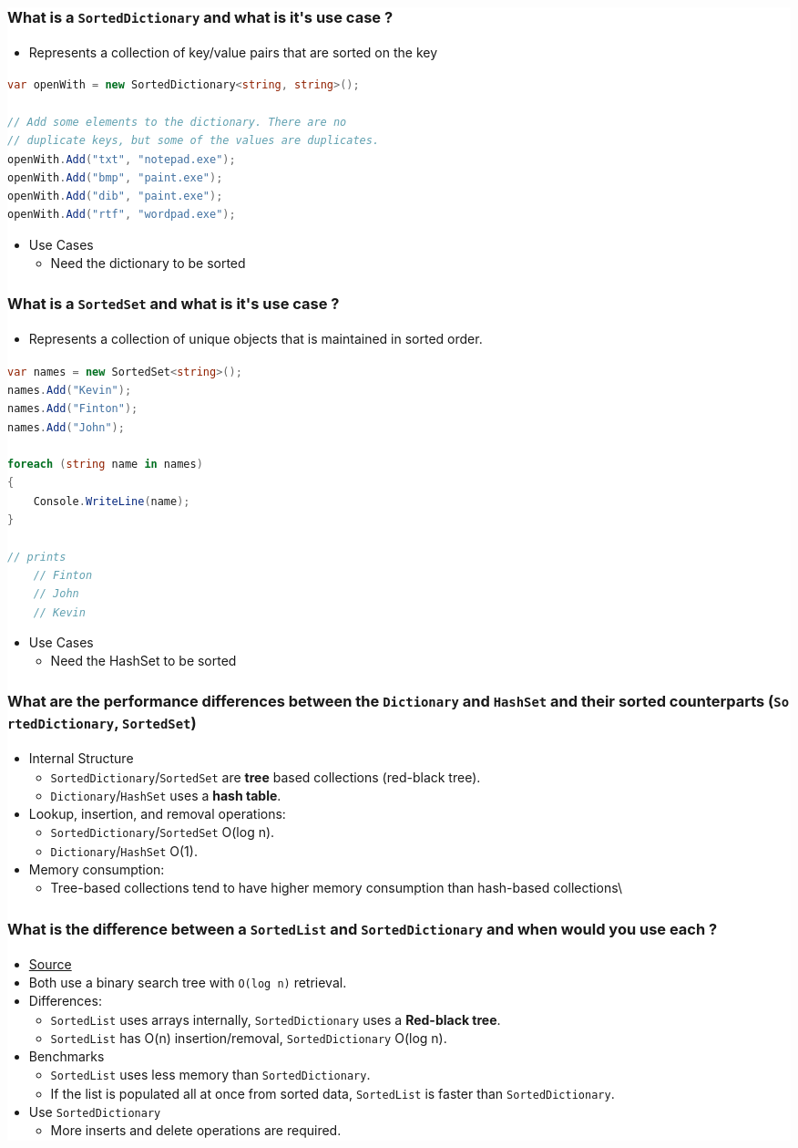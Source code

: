 ### What is a `SortedDictionary` and what is it's use case ?
- Represents a collection of key/value pairs that are sorted on the key
```c#
var openWith = new SortedDictionary<string, string>();

// Add some elements to the dictionary. There are no
// duplicate keys, but some of the values are duplicates.
openWith.Add("txt", "notepad.exe");
openWith.Add("bmp", "paint.exe");
openWith.Add("dib", "paint.exe");
openWith.Add("rtf", "wordpad.exe");
```
- Use Cases
	- Need the dictionary to be sorted

### What is a `SortedSet` and what is it's use case ?
- Represents a collection of unique objects that is maintained in sorted order.
```c#
var names = new SortedSet<string>();
names.Add("Kevin");
names.Add("Finton");
names.Add("John");

foreach (string name in names) 
{ 
	Console.WriteLine(name); 
}

// prints
	// Finton
	// John
	// Kevin
```
- Use Cases
	- Need the HashSet to be sorted

### What are the performance differences between the `Dictionary` and `HashSet` and their sorted counterparts (`SortedDictionary`, `SortedSet`)
- Internal Structure
	- `SortedDictionary`/`SortedSet` are **tree** based collections (red-black tree).
	- `Dictionary`/`HashSet` uses a **hash table**.
- Lookup, insertion, and removal operations:
	- `SortedDictionary`/`SortedSet` O(log n).
	- `Dictionary`/`HashSet` O(1).
- Memory consumption:
	- Tree-based collections tend to have higher memory consumption than hash-based collections\

### What is the difference between a `SortedList` and `SortedDictionary` and when would you use each ?
- [Source](https://stackoverflow.com/questions/935621/whats-the-difference-between-sortedlist-and-sorteddictionary)
- Both use a binary search tree with `O(log n)` retrieval.
- Differences:
	- `SortedList` uses arrays internally, `SortedDictionary` uses a **Red-black tree**.
	- `SortedList` has O(n) insertion/removal, `SortedDictionary` O(log n).
- Benchmarks
	- `SortedList` uses less memory than `SortedDictionary`.
	- If the list is populated all at once from sorted data, `SortedList` is faster than `SortedDictionary`.
- Use `SortedDictionary`
	- More inserts and delete operations are required.